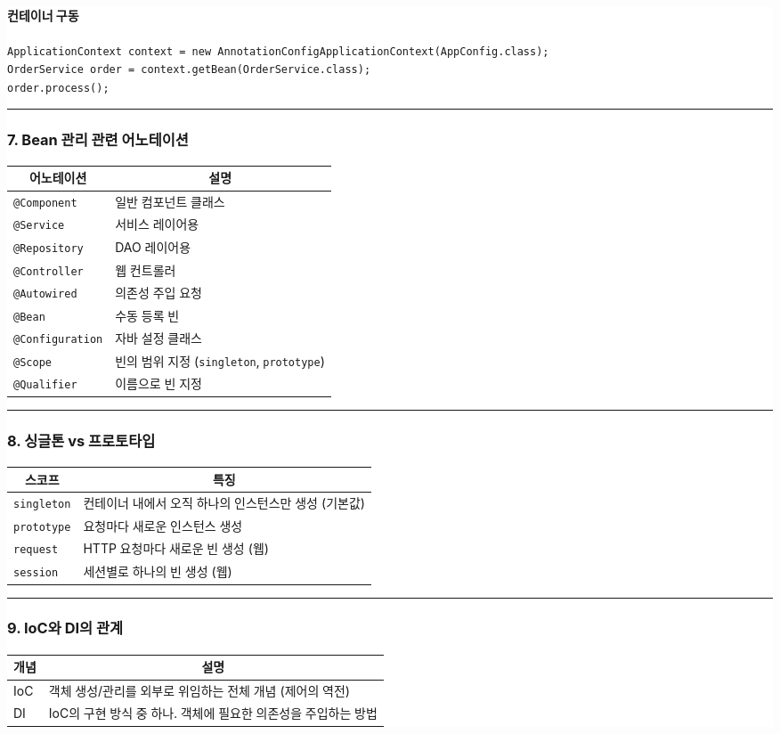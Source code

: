 #### 컨테이너 구동

```
ApplicationContext context = new AnnotationConfigApplicationContext(AppConfig.class);
OrderService order = context.getBean(OrderService.class);
order.process();
```

------

### 7. Bean 관리 관련 어노테이션

| 어노테이션       | 설명                                      |
| ---------------- | ----------------------------------------- |
| `@Component`     | 일반 컴포넌트 클래스                      |
| `@Service`       | 서비스 레이어용                           |
| `@Repository`    | DAO 레이어용                              |
| `@Controller`    | 웹 컨트롤러                               |
| `@Autowired`     | 의존성 주입 요청                          |
| `@Bean`          | 수동 등록 빈                              |
| `@Configuration` | 자바 설정 클래스                          |
| `@Scope`         | 빈의 범위 지정 (`singleton`, `prototype`) |
| `@Qualifier`     | 이름으로 빈 지정                          |

------

### 8. 싱글톤 vs 프로토타입

| 스코프      | 특징                                                 |
| ----------- | ---------------------------------------------------- |
| `singleton` | 컨테이너 내에서 오직 하나의 인스턴스만 생성 (기본값) |
| `prototype` | 요청마다 새로운 인스턴스 생성                        |
| `request`   | HTTP 요청마다 새로운 빈 생성 (웹)                    |
| `session`   | 세션별로 하나의 빈 생성 (웹)                         |

------

### 9. IoC와 DI의 관계

| 개념 | 설명                                                         |
| ---- | ------------------------------------------------------------ |
| IoC  | 객체 생성/관리를 외부로 위임하는 전체 개념 (제어의 역전)     |
| DI   | IoC의 구현 방식 중 하나. 객체에 필요한 의존성을 주입하는 방법 |

